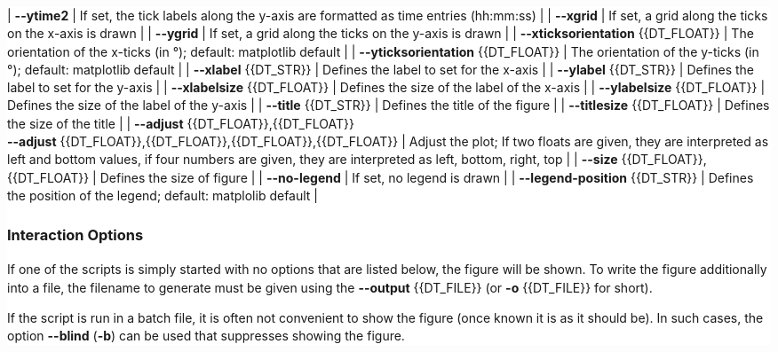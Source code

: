 | **--ytime2**                                                             | If set, the tick labels along the y-axis are formatted as time entries (hh:mm:ss)                                                                                                                                                                                                      |
| **--xgrid**                                                              | If set, a grid along the ticks on the x-axis is drawn                                                                                                                                                                                                                                  |
| **--ygrid**                                                              | If set, a grid along the ticks on the y-axis is drawn                                                                                                                                                                                                                                  |
| **--xticksorientation** {{DT_FLOAT}}                                          | The orientation of the x-ticks (in °); default: matplotlib default                                                                                                                                                                                                                     |
| **--yticksorientation** {{DT_FLOAT}}                                          | The orientation of the y-ticks (in °); default: matplotlib default                                                                                                                                                                                                                     |
| **--xlabel** {{DT_STR}}                                                    | Defines the label to set for the x-axis                                                                                                                                                                                                                                                |
| **--ylabel** {{DT_STR}}                                                    | Defines the label to set for the y-axis                                                                                                                                                                                                                                                |
| **--xlabelsize** {{DT_FLOAT}}                                                 | Defines the size of the label of the x-axis                                                                                                                                                                                                                                            |
| **--ylabelsize** {{DT_FLOAT}}                                                 | Defines the size of the label of the y-axis                                                                                                                                                                                                                                            |
| **--title** {{DT_STR}}                                                     | Defines the title of the figure                                                                                                                                                                                                                                                        |
| **--titlesize** {{DT_FLOAT}}                                                  | Defines the size of the title                                                                                                                                                                                                                                                          |
| **--adjust** {{DT_FLOAT}},{{DT_FLOAT}}<br>**--adjust** {{DT_FLOAT}},{{DT_FLOAT}},{{DT_FLOAT}},{{DT_FLOAT}} | Adjust the plot; If two floats are given, they are interpreted as left and bottom values, if four numbers are given, they are interpreted as left, bottom, right, top                                                                                                                  |
| **--size** {{DT_FLOAT}},{{DT_FLOAT}}                                               | Defines the size of figure                                                                                                                                                                                                                                                             |
| **--no-legend**                                                          | If set, no legend is drawn                                                                                                                                                                                                                                                             |
| **--legend-position** {{DT_STR}}                                           | Defines the position of the legend; default: matplolib default                                                                                                                                                                                                                         |

### Interaction Options

If one of the scripts is simply started with no options that are listed
below, the figure will be shown. To write the figure additionally into a
file, the filename to generate must be given using the **--output** {{DT_FILE}} (or **-o** {{DT_FILE}} for short).

If the script is run in a batch file, it is often not convenient to show
the figure (once known it is as it should be). In such cases, the option
**--blind** (**-b**) can be used that suppresses showing the figure.
